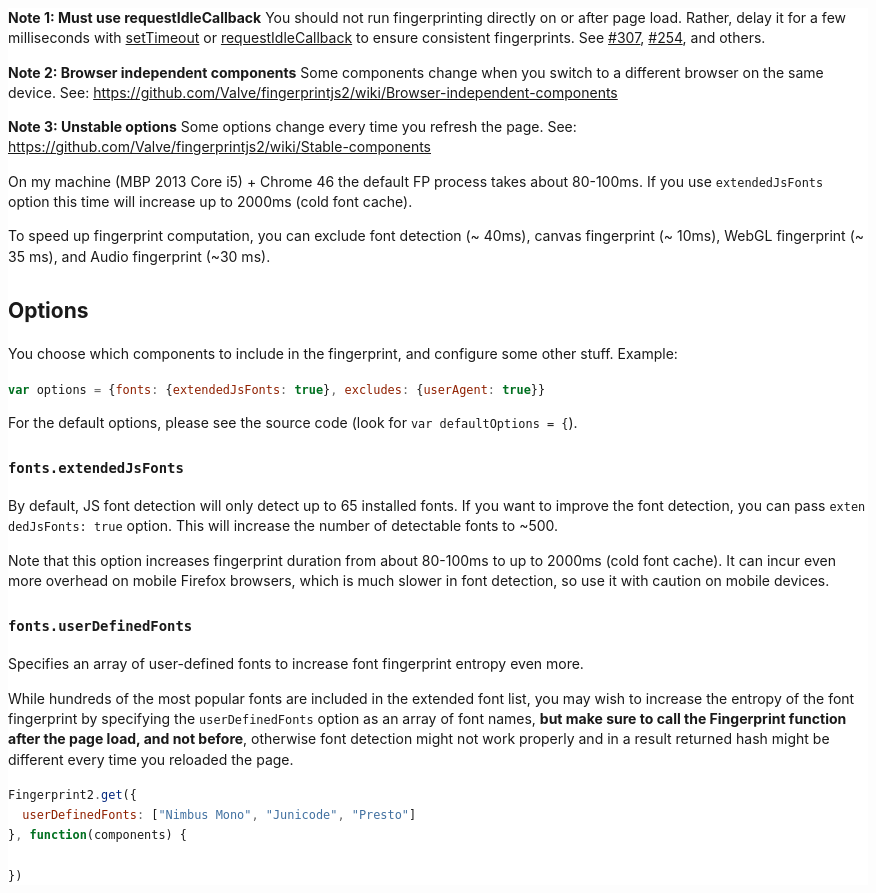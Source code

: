 **Note 1: Must use requestIdleCallback** You should not run fingerprinting directly on or after page load. Rather, delay it for a few milliseconds with [setTimeout](https://developer.mozilla.org/en-US/docs/Web/API/WindowOrWorkerGlobalScope/setTimeout) or [requestIdleCallback](https://developer.mozilla.org/en-US/docs/Web/API/Window/requestIdleCallback) to ensure consistent fingerprints. See [#307](https://github.com/Valve/fingerprintjs2/issues/307), [#254](https://github.com/Valve/fingerprintjs2/issues/254), and others.

**Note 2: Browser independent components** Some components change when you switch to a different browser on the same device. See: https://github.com/Valve/fingerprintjs2/wiki/Browser-independent-components

**Note 3: Unstable options** Some options change every time you refresh the page. See: https://github.com/Valve/fingerprintjs2/wiki/Stable-components

On my machine (MBP 2013 Core i5) + Chrome 46 the default FP process takes about 80-100ms. If you use `extendedJsFonts` option this time will increase up to 2000ms (cold font cache).

To speed up fingerprint computation, you can exclude font detection (~ 40ms), canvas fingerprint (~ 10ms),  WebGL fingerprint (~ 35 ms), and Audio fingerprint (~30 ms).

## Options

You choose which components to include in the fingerprint, and configure some other stuff. Example:

```js
var options = {fonts: {extendedJsFonts: true}, excludes: {userAgent: true}}
```

For the default options, please see the source code (look for `var defaultOptions = {`).

### `fonts.extendedJsFonts`

By default, JS font detection will only detect up to 65 installed fonts. If you want to improve the font detection, you can pass `extendedJsFonts: true` option. This will increase the number of detectable fonts to ~500.

Note that this option increases fingerprint duration from about 80-100ms to up to 2000ms (cold font cache).  It can incur even more overhead on mobile Firefox browsers, which is much slower in font detection, so use it with caution on mobile devices.

### `fonts.userDefinedFonts`
Specifies an array of user-defined fonts to increase font fingerprint entropy even more.

While hundreds of the most popular fonts are included in the extended font list, you may wish to increase the entropy of the font fingerprint by specifying the `userDefinedFonts` option as an array of font names, **but make sure to call the Fingerprint function after the page load, and not before**, otherwise font detection might not work properly and in a result returned hash might be different every time you reloaded the page.

```js
Fingerprint2.get({
  userDefinedFonts: ["Nimbus Mono", "Junicode", "Presto"]
}, function(components) {

})
```


[npm-link]: https://www.npmjs.com/package/fingerprintjs2